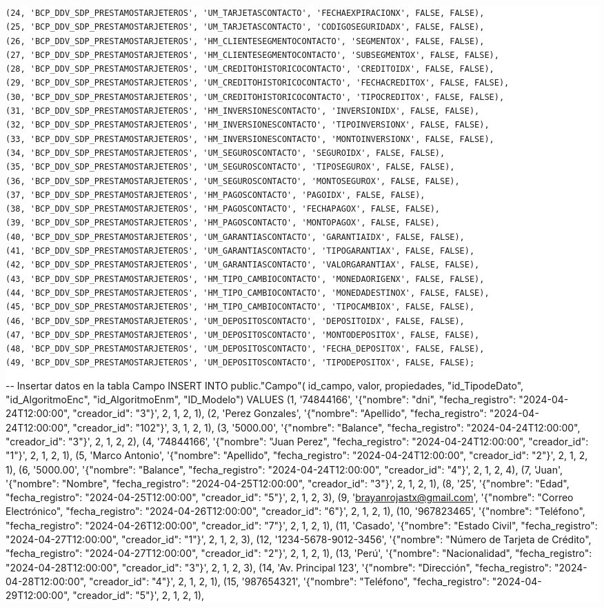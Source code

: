     (24, 'BCP_DDV_SDP_PRESTAMOSTARJETEROS', 'UM_TARJETASCONTACTO', 'FECHAEXPIRACIONX', FALSE, FALSE),
    (25, 'BCP_DDV_SDP_PRESTAMOSTARJETEROS', 'UM_TARJETASCONTACTO', 'CODIGOSEGURIDADX', FALSE, FALSE),
    (26, 'BCP_DDV_SDP_PRESTAMOSTARJETEROS', 'HM_CLIENTESEGMENTOCONTACTO', 'SEGMENTOX', FALSE, FALSE),
    (27, 'BCP_DDV_SDP_PRESTAMOSTARJETEROS', 'HM_CLIENTESEGMENTOCONTACTO', 'SUBSEGMENTOX', FALSE, FALSE),
    (28, 'BCP_DDV_SDP_PRESTAMOSTARJETEROS', 'UM_CREDITOHISTORICOCONTACTO', 'CREDITOIDX', FALSE, FALSE),
    (29, 'BCP_DDV_SDP_PRESTAMOSTARJETEROS', 'UM_CREDITOHISTORICOCONTACTO', 'FECHACREDITOX', FALSE, FALSE),
    (30, 'BCP_DDV_SDP_PRESTAMOSTARJETEROS', 'UM_CREDITOHISTORICOCONTACTO', 'TIPOCREDITOX', FALSE, FALSE),
    (31, 'BCP_DDV_SDP_PRESTAMOSTARJETEROS', 'HM_INVERSIONESCONTACTO', 'INVERSIONIDX', FALSE, FALSE),
    (32, 'BCP_DDV_SDP_PRESTAMOSTARJETEROS', 'HM_INVERSIONESCONTACTO', 'TIPOINVERSIONX', FALSE, FALSE),
    (33, 'BCP_DDV_SDP_PRESTAMOSTARJETEROS', 'HM_INVERSIONESCONTACTO', 'MONTOINVERSIONX', FALSE, FALSE),
    (34, 'BCP_DDV_SDP_PRESTAMOSTARJETEROS', 'UM_SEGUROSCONTACTO', 'SEGUROIDX', FALSE, FALSE),
    (35, 'BCP_DDV_SDP_PRESTAMOSTARJETEROS', 'UM_SEGUROSCONTACTO', 'TIPOSEGUROX', FALSE, FALSE),
    (36, 'BCP_DDV_SDP_PRESTAMOSTARJETEROS', 'UM_SEGUROSCONTACTO', 'MONTOSEGUROX', FALSE, FALSE),
    (37, 'BCP_DDV_SDP_PRESTAMOSTARJETEROS', 'HM_PAGOSCONTACTO', 'PAGOIDX', FALSE, FALSE),
    (38, 'BCP_DDV_SDP_PRESTAMOSTARJETEROS', 'HM_PAGOSCONTACTO', 'FECHAPAGOX', FALSE, FALSE),
    (39, 'BCP_DDV_SDP_PRESTAMOSTARJETEROS', 'HM_PAGOSCONTACTO', 'MONTOPAGOX', FALSE, FALSE),
    (40, 'BCP_DDV_SDP_PRESTAMOSTARJETEROS', 'UM_GARANTIASCONTACTO', 'GARANTIAIDX', FALSE, FALSE),
    (41, 'BCP_DDV_SDP_PRESTAMOSTARJETEROS', 'UM_GARANTIASCONTACTO', 'TIPOGARANTIAX', FALSE, FALSE),
    (42, 'BCP_DDV_SDP_PRESTAMOSTARJETEROS', 'UM_GARANTIASCONTACTO', 'VALORGARANTIAX', FALSE, FALSE),
    (43, 'BCP_DDV_SDP_PRESTAMOSTARJETEROS', 'HM_TIPO_CAMBIOCONTACTO', 'MONEDAORIGENX', FALSE, FALSE),
    (44, 'BCP_DDV_SDP_PRESTAMOSTARJETEROS', 'HM_TIPO_CAMBIOCONTACTO', 'MONEDADESTINOX', FALSE, FALSE),
    (45, 'BCP_DDV_SDP_PRESTAMOSTARJETEROS', 'HM_TIPO_CAMBIOCONTACTO', 'TIPOCAMBIOX', FALSE, FALSE),
    (46, 'BCP_DDV_SDP_PRESTAMOSTARJETEROS', 'UM_DEPOSITOSCONTACTO', 'DEPOSITOIDX', FALSE, FALSE),
    (47, 'BCP_DDV_SDP_PRESTAMOSTARJETEROS', 'UM_DEPOSITOSCONTACTO', 'MONTODEPOSITOX', FALSE, FALSE),
    (48, 'BCP_DDV_SDP_PRESTAMOSTARJETEROS', 'UM_DEPOSITOSCONTACTO', 'FECHA_DEPOSITOX', FALSE, FALSE),
    (49, 'BCP_DDV_SDP_PRESTAMOSTARJETEROS', 'UM_DEPOSITOSCONTACTO', 'TIPODEPOSITOX', FALSE, FALSE);

-- Insertar datos en la tabla Campo
INSERT INTO public."Campo"(
    id_campo, valor, propiedades, "id_TipodeDato", "id_AlgoritmoEnc", "id_AlgoritmoEnm", "ID_Modelo")
VALUES
    (1, '74844166', '{"nombre": "dni", "fecha_registro": "2024-04-24T12:00:00", "creador_id": "3"}', 2, 1, 2, 1),
    (2, 'Perez Gonzales', '{"nombre": "Apellido", "fecha_registro": "2024-04-24T12:00:00", "creador_id": "102"}', 3, 1, 2, 1),
    (3, '5000.00', '{"nombre": "Balance", "fecha_registro": "2024-04-24T12:00:00", "creador_id": "3"}', 2, 1, 2, 2),
    (4, '74844166', '{"nombre": "Juan Perez", "fecha_registro": "2024-04-24T12:00:00", "creador_id": "1"}', 2, 1, 2, 1),
    (5, 'Marco Antonio', '{"nombre": "Apellido", "fecha_registro": "2024-04-24T12:00:00", "creador_id": "2"}', 2, 1, 2, 1),
    (6, '5000.00', '{"nombre": "Balance", "fecha_registro": "2024-04-24T12:00:00", "creador_id": "4"}', 2, 1, 2, 4),
    (7, 'Juan', '{"nombre": "Nombre", "fecha_registro": "2024-04-25T12:00:00", "creador_id": "3"}', 2, 1, 2, 1),
    (8, '25', '{"nombre": "Edad", "fecha_registro": "2024-04-25T12:00:00", "creador_id": "5"}', 2, 1, 2, 3),
    (9, 'brayanrojastx@gmail.com', '{"nombre": "Correo Electrónico", "fecha_registro": "2024-04-26T12:00:00", "creador_id": "6"}', 2, 1, 2, 1),
    (10, '967823465', '{"nombre": "Teléfono", "fecha_registro": "2024-04-26T12:00:00", "creador_id": "7"}', 2, 1, 2, 1),
    (11, 'Casado', '{"nombre": "Estado Civil", "fecha_registro": "2024-04-27T12:00:00", "creador_id": "1"}', 2, 1, 2, 3),
    (12, '1234-5678-9012-3456', '{"nombre": "Número de Tarjeta de Crédito", "fecha_registro": "2024-04-27T12:00:00", "creador_id": "2"}', 2, 1, 2, 1),
    (13, 'Perú', '{"nombre": "Nacionalidad", "fecha_registro": "2024-04-28T12:00:00", "creador_id": "3"}', 2, 1, 2, 3),
    (14, 'Av. Principal 123', '{"nombre": "Dirección", "fecha_registro": "2024-04-28T12:00:00", "creador_id": "4"}', 2, 1, 2, 1),
    (15, '987654321', '{"nombre": "Teléfono", "fecha_registro": "2024-04-29T12:00:00", "creador_id": "5"}', 2, 1, 2, 1),